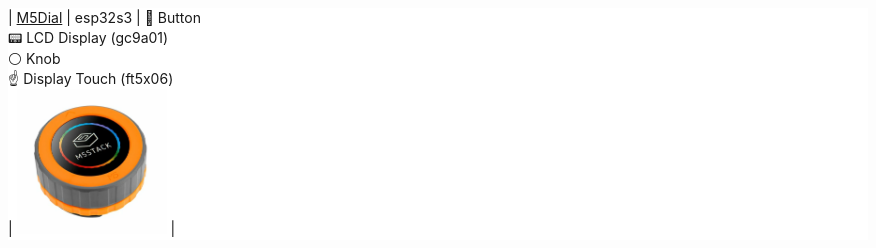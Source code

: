 | [M5Dial](bsp/m5dial) | esp32s3 | :radio_button: Button <br/>:pager: LCD Display  (gc9a01)<br/>:white_circle: Knob <br/>:point_up: Display Touch  (ft5x06)<br/> | <img src="bsp/m5dial/doc/m5dial.webp" width="150"> |